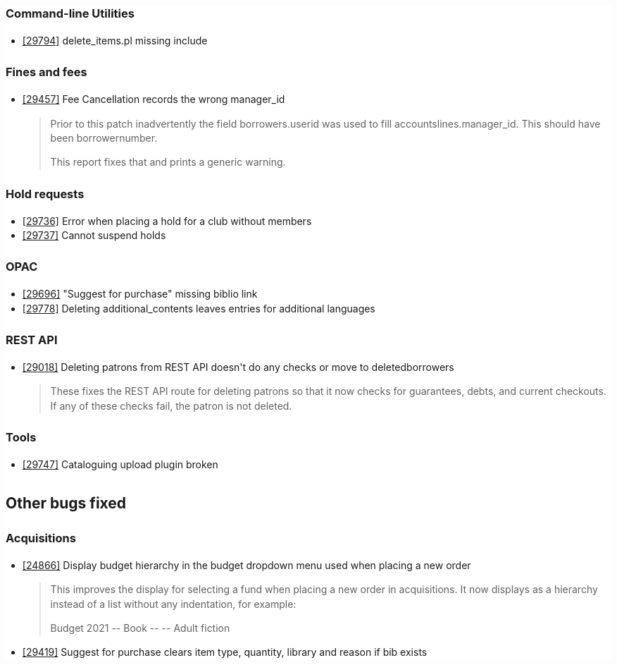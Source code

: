 ### Command-line Utilities

- [[29794]](http://bugs.koha-community.org/bugzilla3/show_bug.cgi?id=29794) delete_items.pl missing include

### Fines and fees

- [[29457]](http://bugs.koha-community.org/bugzilla3/show_bug.cgi?id=29457) Fee Cancellation records the wrong manager_id

  >Prior to this patch inadvertently the field borrowers.userid was used to fill accountslines.manager_id. This should have been borrowernumber.
  >
  >This report fixes that and prints a generic warning.

### Hold requests

- [[29736]](http://bugs.koha-community.org/bugzilla3/show_bug.cgi?id=29736) Error when placing a hold for a club without members
- [[29737]](http://bugs.koha-community.org/bugzilla3/show_bug.cgi?id=29737) Cannot suspend holds

### OPAC

- [[29696]](http://bugs.koha-community.org/bugzilla3/show_bug.cgi?id=29696) "Suggest for purchase" missing biblio link
- [[29778]](http://bugs.koha-community.org/bugzilla3/show_bug.cgi?id=29778) Deleting additional_contents leaves entries for additional languages

### REST API

- [[29018]](http://bugs.koha-community.org/bugzilla3/show_bug.cgi?id=29018) Deleting patrons from REST API doesn't do any checks or move to deletedborrowers

  >These fixes the REST API route for deleting patrons so that it now checks for guarantees, debts, and current checkouts. If any of these checks fail, the patron is not deleted.

### Tools

- [[29747]](http://bugs.koha-community.org/bugzilla3/show_bug.cgi?id=29747) Cataloguing upload plugin broken


## Other bugs fixed

### Acquisitions

- [[24866]](http://bugs.koha-community.org/bugzilla3/show_bug.cgi?id=24866) Display budget hierarchy in the budget dropdown menu used when placing a new order

  >This improves the display for selecting a fund when placing a new order in acquisitions. It now displays as a hierarchy instead of a list without any indentation, for example:
  >
  >  Budget 2021
  >  -- Book
  >  -- -- Adult fiction
- [[29419]](http://bugs.koha-community.org/bugzilla3/show_bug.cgi?id=29419) Suggest for purchase clears item type, quantity, library and reason if bib exists
